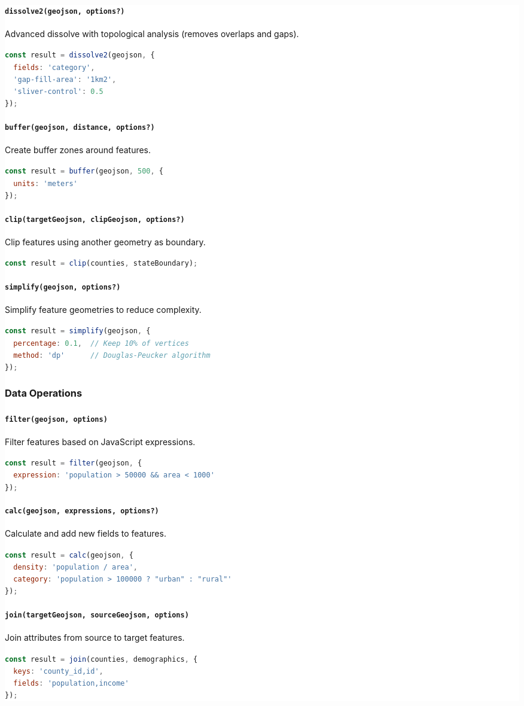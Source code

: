 #### `dissolve2(geojson, options?)`
Advanced dissolve with topological analysis (removes overlaps and gaps).
```javascript
const result = dissolve2(geojson, {
  fields: 'category',
  'gap-fill-area': '1km2',
  'sliver-control': 0.5
});
```

#### `buffer(geojson, distance, options?)`
Create buffer zones around features.
```javascript
const result = buffer(geojson, 500, {
  units: 'meters'
});
```

#### `clip(targetGeojson, clipGeojson, options?)`
Clip features using another geometry as boundary.
```javascript
const result = clip(counties, stateBoundary);
```

#### `simplify(geojson, options?)`
Simplify feature geometries to reduce complexity.
```javascript
const result = simplify(geojson, {
  percentage: 0.1,  // Keep 10% of vertices
  method: 'dp'      // Douglas-Peucker algorithm
});
```

### Data Operations

#### `filter(geojson, options)`
Filter features based on JavaScript expressions.
```javascript
const result = filter(geojson, {
  expression: 'population > 50000 && area < 1000'
});
```

#### `calc(geojson, expressions, options?)`
Calculate and add new fields to features.
```javascript
const result = calc(geojson, {
  density: 'population / area',
  category: 'population > 100000 ? "urban" : "rural"'
});
```

#### `join(targetGeojson, sourceGeojson, options)`
Join attributes from source to target features.
```javascript
const result = join(counties, demographics, {
  keys: 'county_id,id',
  fields: 'population,income'
});
```
